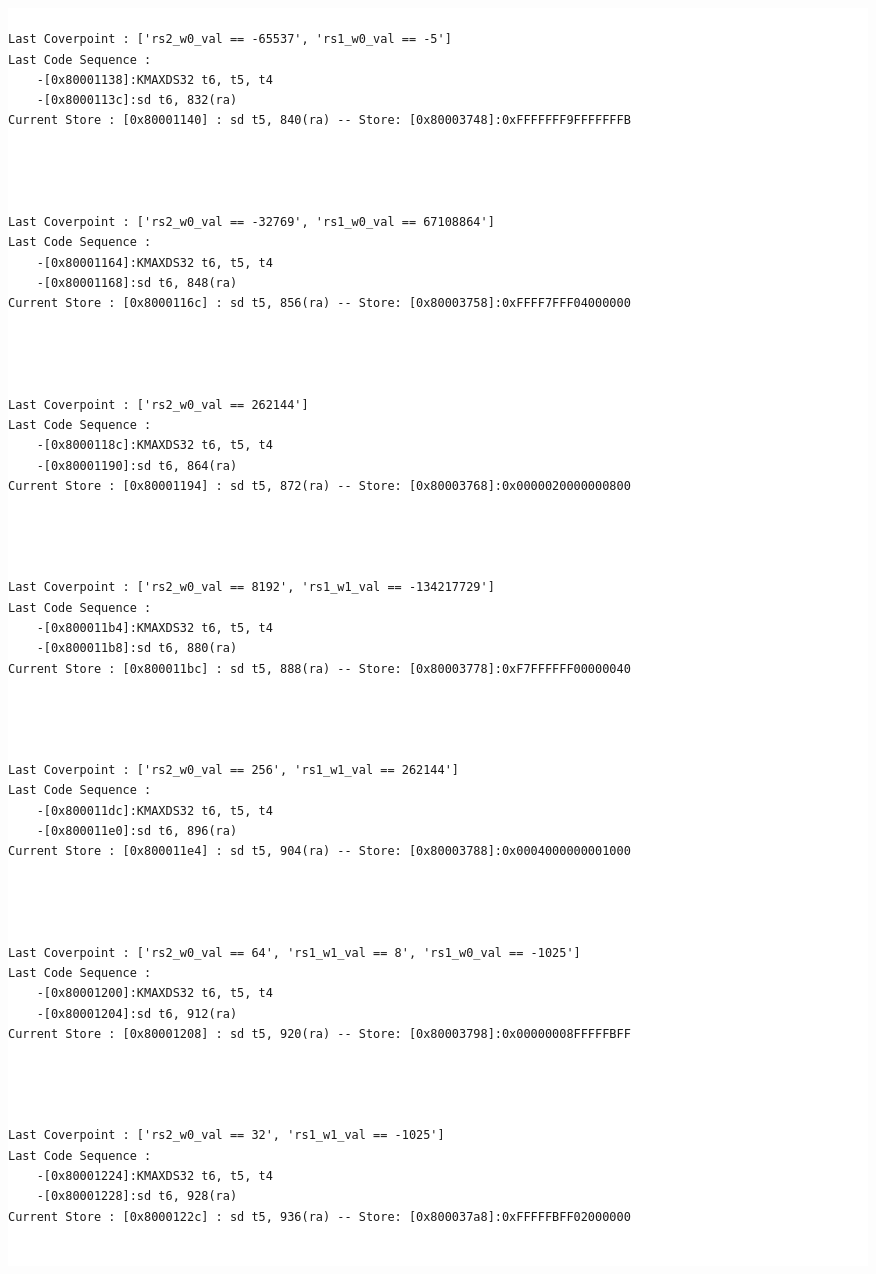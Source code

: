 ```

Last Coverpoint : ['rs2_w0_val == -65537', 'rs1_w0_val == -5']
Last Code Sequence : 
	-[0x80001138]:KMAXDS32 t6, t5, t4
	-[0x8000113c]:sd t6, 832(ra)
Current Store : [0x80001140] : sd t5, 840(ra) -- Store: [0x80003748]:0xFFFFFFF9FFFFFFFB




Last Coverpoint : ['rs2_w0_val == -32769', 'rs1_w0_val == 67108864']
Last Code Sequence : 
	-[0x80001164]:KMAXDS32 t6, t5, t4
	-[0x80001168]:sd t6, 848(ra)
Current Store : [0x8000116c] : sd t5, 856(ra) -- Store: [0x80003758]:0xFFFF7FFF04000000




Last Coverpoint : ['rs2_w0_val == 262144']
Last Code Sequence : 
	-[0x8000118c]:KMAXDS32 t6, t5, t4
	-[0x80001190]:sd t6, 864(ra)
Current Store : [0x80001194] : sd t5, 872(ra) -- Store: [0x80003768]:0x0000020000000800




Last Coverpoint : ['rs2_w0_val == 8192', 'rs1_w1_val == -134217729']
Last Code Sequence : 
	-[0x800011b4]:KMAXDS32 t6, t5, t4
	-[0x800011b8]:sd t6, 880(ra)
Current Store : [0x800011bc] : sd t5, 888(ra) -- Store: [0x80003778]:0xF7FFFFFF00000040




Last Coverpoint : ['rs2_w0_val == 256', 'rs1_w1_val == 262144']
Last Code Sequence : 
	-[0x800011dc]:KMAXDS32 t6, t5, t4
	-[0x800011e0]:sd t6, 896(ra)
Current Store : [0x800011e4] : sd t5, 904(ra) -- Store: [0x80003788]:0x0004000000001000




Last Coverpoint : ['rs2_w0_val == 64', 'rs1_w1_val == 8', 'rs1_w0_val == -1025']
Last Code Sequence : 
	-[0x80001200]:KMAXDS32 t6, t5, t4
	-[0x80001204]:sd t6, 912(ra)
Current Store : [0x80001208] : sd t5, 920(ra) -- Store: [0x80003798]:0x00000008FFFFFBFF




Last Coverpoint : ['rs2_w0_val == 32', 'rs1_w1_val == -1025']
Last Code Sequence : 
	-[0x80001224]:KMAXDS32 t6, t5, t4
	-[0x80001228]:sd t6, 928(ra)
Current Store : [0x8000122c] : sd t5, 936(ra) -- Store: [0x800037a8]:0xFFFFFBFF02000000



```